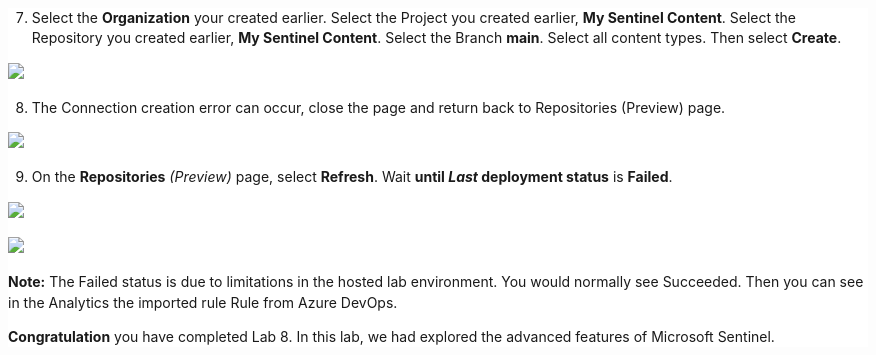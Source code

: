 7.  Select the **Organization** your created earlier. Select the Project
    you created earlier, **My Sentinel Content**. Select the Repository
    you created earlier, **My Sentinel Content**. Select the
    Branch **main**. Select all content types. Then select **Create**.

![](./media/image418.jpeg)

8.  The Connection creation error can occur, close the page and return
    back to Repositories (Preview) page.

![](./media/image419.jpeg)

9.  On the **Repositories** *(Preview)* page, select **Refresh**.
    Wait **until *Last* deployment status** is **Failed**.

![](./media/image420.jpeg)

![](./media/image421.jpeg)

**Note:** The Failed status is due to limitations in the hosted lab
environment. You would normally see Succeeded. Then you can see in the
Analytics the imported rule Rule from Azure DevOps.

**Congratulation** you have completed Lab 8. In this lab, we had
explored the advanced features of Microsoft Sentinel.
